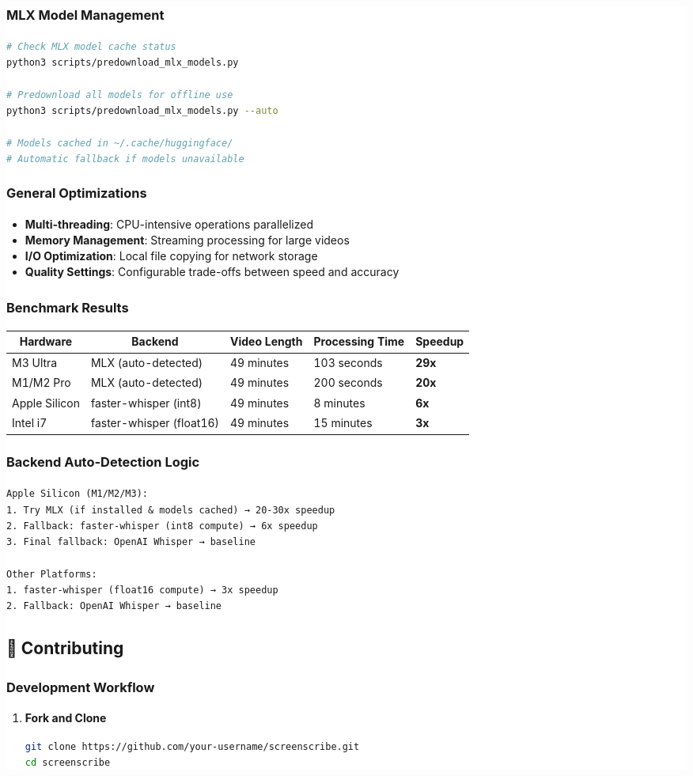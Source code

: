 ### MLX Model Management
```bash
# Check MLX model cache status
python3 scripts/predownload_mlx_models.py

# Predownload all models for offline use
python3 scripts/predownload_mlx_models.py --auto

# Models cached in ~/.cache/huggingface/
# Automatic fallback if models unavailable
```

### General Optimizations
- **Multi-threading**: CPU-intensive operations parallelized
- **Memory Management**: Streaming processing for large videos
- **I/O Optimization**: Local file copying for network storage
- **Quality Settings**: Configurable trade-offs between speed and accuracy

### Benchmark Results
| Hardware | Backend | Video Length | Processing Time | Speedup |
|----------|---------|-------------|----------------|---------|
| M3 Ultra | MLX (auto-detected) | 49 minutes | 103 seconds | **29x** |
| M1/M2 Pro | MLX (auto-detected) | 49 minutes | 200 seconds | **20x** |
| Apple Silicon | faster-whisper (int8) | 49 minutes | 8 minutes | **6x** |
| Intel i7 | faster-whisper (float16) | 49 minutes | 15 minutes | **3x** |

### Backend Auto-Detection Logic
```
Apple Silicon (M1/M2/M3):
1. Try MLX (if installed & models cached) → 20-30x speedup
2. Fallback: faster-whisper (int8 compute) → 6x speedup  
3. Final fallback: OpenAI Whisper → baseline

Other Platforms:
1. faster-whisper (float16 compute) → 3x speedup
2. Fallback: OpenAI Whisper → baseline
```

## 🤝 Contributing

### Development Workflow

1. **Fork and Clone**
   ```bash
   git clone https://github.com/your-username/screenscribe.git
   cd screenscribe
   ```
